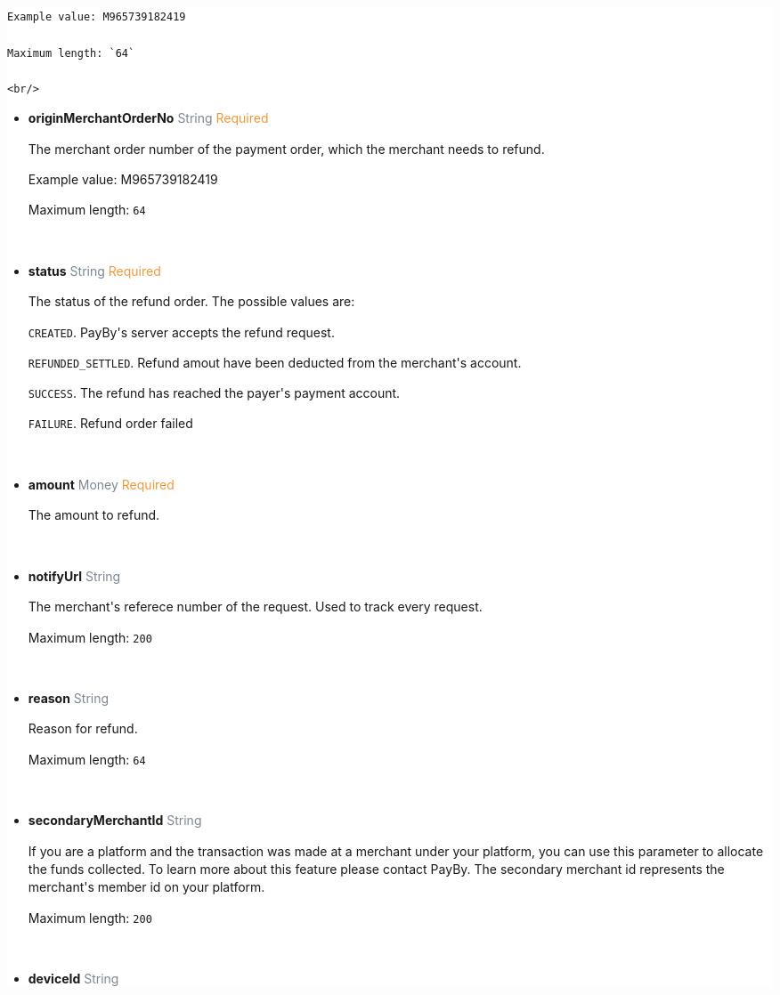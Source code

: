    Example value: M965739182419

    Maximum length: `64`

    <br/>

  - **originMerchantOrderNo**   <font color = ' #7d8793'>String</font>    <font color = '#f19938'>Required</font>

    The merchant order number of the payment order, which the merchant needs to refund.

    Example value: M965739182419

    Maximum length: `64`

    <br/>

  - **status**   <font color = ' #7d8793'>String</font>    <font color = '#f19938'>Required</font>

    The status of the refund order. The possible values are:

    `CREATED`. PayBy's server accepts the refund request.

    `REFUNDED_SETTLED`. Refund amout have been deducted from the merchant's account.

    `SUCCESS`.  The refund has reached the payer's payment account.

    `FAILURE`. Refund order failed

    <br/>

  - **amount**   <font color = ' #7d8793'>Money</font>    <font color = '#f19938'>Required</font>

    The amount to refund.

    <br/>

  - **notifyUrl**   <font color = ' #7d8793'>String</font>   

    The merchant's referece number of the request. Used to track every request.

    Maximum length: `200`

    <br/>

  - **reason**   <font color = ' #7d8793'>String</font>    

    Reason for refund.

    Maximum length: `64`

    <br/>

  - **secondaryMerchantId**   <font color = ' #7d8793'>String</font> 

    If you are a platform and the transaction was made at a merchant under your platform, you can use this parameter to allocate the funds collected. To learn more about this feature please contact PayBy. The secondary merchant id represents the merchant's member id on your platform.

    Maximum length: `200`
    
    <br/>

  - **deviceId**   <font color = ' #7d8793'>String</font>
